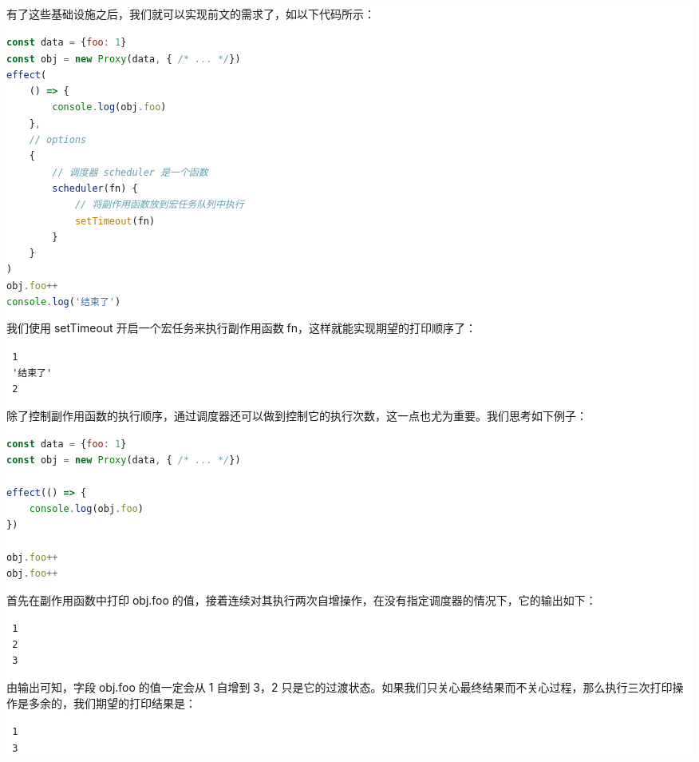有了这些基础设施之后，我们就可以实现前文的需求了，如以下代码所示：

```javascript
const data = {foo: 1}
const obj = new Proxy(data, { /* ... */})
effect(
    () => {
        console.log(obj.foo)
    },
    // options
    {
        // 调度器 scheduler 是一个函数
        scheduler(fn) {
            // 将副作用函数放到宏任务队列中执行
            setTimeout(fn)
        }
    }
)
obj.foo++
console.log('结束了')
```

我们使用 setTimeout 开启一个宏任务来执行副作用函数 fn，这样就能实现期望的打印顺序了：

```text
 1
 '结束了'
 2
```

除了控制副作用函数的执行顺序，通过调度器还可以做到控制它的执行次数，这一点也尤为重要。我们思考如下例子：

```javascript
const data = {foo: 1}
const obj = new Proxy(data, { /* ... */})

effect(() => {
    console.log(obj.foo)
})

obj.foo++
obj.foo++
```

首先在副作用函数中打印 obj.foo 的值，接着连续对其执行两次自增操作，在没有指定调度器的情况下，它的输出如下：

```text
 1
 2
 3
```

由输出可知，字段 obj.foo 的值一定会从 1 自增到 3，2 只是它的过渡状态。如果我们只关心最终结果而不关心过程，那么执行三次打印操作是多余的，我们期望的打印结果是：

```text
 1
 3
```
